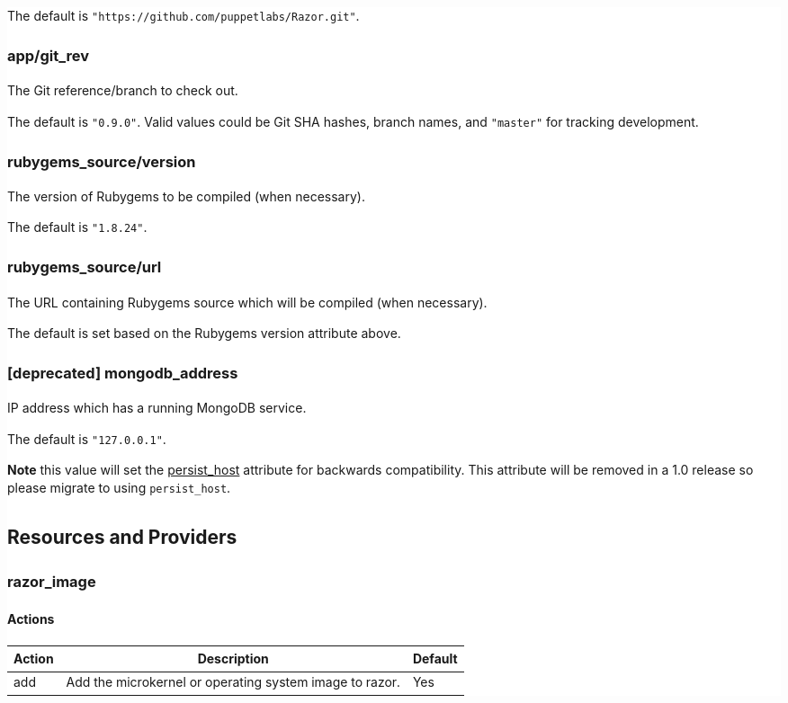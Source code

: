 The default is `"https://github.com/puppetlabs/Razor.git"`.

### <a name="attributes-app-git-rev"></a> app/git_rev

The Git reference/branch to check out.

The default is `"0.9.0"`. Valid values could be Git SHA hashes, branch names,
and `"master"` for tracking development.

### <a name="attributes-rubygems-source-version"></a> rubygems_source/version

The version of Rubygems to be compiled (when necessary).

The default is `"1.8.24"`.

### <a name="attributes-rubygems-source-url"></a> rubygems_source/url

The URL containing Rubygems source which will be compiled (when necessary).

The default is set based on the Rubygems version attribute above.

### <a name="attributes-mongodb-address"></a> \[deprecated\] mongodb_address

IP address which has a running MongoDB service.

The default is `"127.0.0.1"`.

**Note** this value will set the [persist_host](#attributes-persist-host)
attribute for backwards compatibility. This attribute will be removed in a 1.0
release so please migrate to using `persist_host`.

## <a name="lwrps"></a> Resources and Providers

### <a name="lwrps-image"></a> razor_image

#### <a name="lwrps-image-actions"></a> Actions

<table>
  <thead>
    <tr>
      <th>Action</th>
      <th>Description</th>
      <th>Default</th>
    </tr>
  </thead>
  <tbody>
    <tr>
      <td>add</td>
      <td>Add the microkernel or operating system image to razor.</td>
      <td>Yes</td>
    </tr>
  </tbody>
</table>


[berkshelf]:    http://berkshelf.com/
[build_essential_cb]: http://community.opscode.com/cookbooks/build-essential
[chef_repo]:    https://github.com/opscode/chef-repo
[cheffile]:     https://github.com/applicationsonline/librarian/blob/master/lib/librarian/chef/templates/Cheffile
[git_cb]:       http://community.opscode.com/cookbooks/git
[kgc]:          https://github.com/websterclay/knife-github-cookbooks#readme
[librarian]:    https://github.com/applicationsonline/librarian#readme
[mongodb_cb]:   http://community.opscode.com/cookbooks/mongodb
[nodejs_cb]:    http://community.opscode.com/cookbooks/nodejs
[postgresql_cb]: http://community.opscode.com/cookbooks/postgresql
[razor_site]:   https://github.com/puppetlabs/Razor
[tftp_cb]:      http://community.opscode.com/cookbooks/tftp
[fnichol]:      https://github.com/fnichol
[repo]:         https://github.com/bbg-cookbooks/razor
[issues]:       https://github.com/bbg-cookbooks/razor/issues